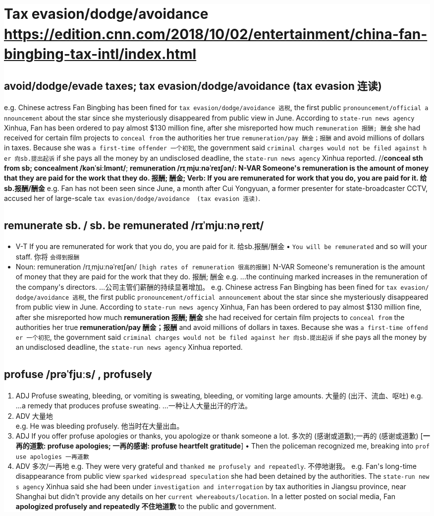 # Tax evasion/dodge/avoidance https://edition.cnn.com/2018/10/02/entertainment/china-fan-bingbing-tax-intl/index.html


## avoid/dodge/evade taxes;  tax evasion/dodge/avoidance  (tax evasion 连读)
e.g. Chinese actress Fan Bingbing has been fined for `tax evasion/dodge/avoidance 逃税`, the first public `pronouncement/official announcement` about the star since she mysteriously disappeared from public view in June.
According to `state-run news agency` Xinhua, Fan has been ordered to pay almost $130 million fine, after she misreported how much `remuneration 报酬; 酬金` she had received for certain film projects to `conceal from` the authorities her true `remuneration/pay 酬金；报酬` and avoid millions of dollars in taxes. Because she was `a first-time offender 一个初犯`, the government said `criminal charges would not be filed against her 向sb.提出起诉` if she pays all the money by an undisclosed deadline, the `state-run news agency` Xinhua reported.        //**conceal sth from sb; concealment /kənˈsiːlmənt/**; **remuneration /rɪˌmjuːnəˈreɪʃən/: N-VAR Someone's remuneration is the amount of money that they are paid for the work that they do. 报酬; 酬金; Verb: If you are remunerated for work that you do, you are paid for it. 给sb.报酬/酬金**
e.g. Fan has not been seen since June, a month after Cui Yongyuan, a former presenter for state-broadcaster CCTV, accused her of large-scale `tax evasion/dodge/avoidance  (tax evasion 连读)`.

## remunerate sb. / sb. be remunerated /rɪˈmjuːnəˌreɪt/
* V-T If you are remunerated for work that you do, you are paid for it. 给sb.报酬/酬金
•  `You will be remunerated` and so will your staff.  你将 `会得到报酬`
* Noun: remuneration /rɪˌmjuːnəˈreɪʃən/ ``[high rates of remuneration 很高的报酬]``
N-VAR Someone's remuneration is the amount of money that they are paid for the work that they do. 报酬; 酬金
e.g.  ...the continuing marked increases in the remuneration of the company's directors.  …公司主管们薪酬的持续显著增加。
e.g. Chinese actress Fan Bingbing has been fined for `tax evasion/dodge/avoidance 逃税`, the first public `pronouncement/official announcement` about the star since she mysteriously disappeared from public view in June.
According to `state-run news agency` Xinhua, Fan has been ordered to pay almost $130 million fine, after she misreported how much **remuneration 报酬; 酬金** she had received for certain film projects to `conceal from` the authorities her true **remuneration/pay 酬金；报酬** and avoid millions of dollars in taxes. Because she was `a first-time offender 一个初犯`, the government said `criminal charges would not be filed against her 向sb.提出起诉` if she pays all the money by an undisclosed deadline, the `state-run news agency` Xinhua reported.  

## profuse /prəˈfjuːs/ , profusely
1. ADJ Profuse sweating, bleeding, or vomiting is sweating, bleeding, or vomiting large amounts. 大量的 (出汗、流血、呕吐)
e.g. ...a remedy that produces profuse sweating.   …一种让人大量出汗的疗法。
2. ADV 大量地  
e.g.  He was bleeding profusely.   他当时在大量出血。
3. ADJ If you offer profuse apologies or thanks, you apologize or thank someone a lot. 多次的 (感谢或道歉);一再的 (感谢或道歉) [**一再的道歉: profuse apologies;  一再的感谢: profuse heartfelt gratitude**]
•  Then the policeman recognized me, breaking into `profuse apologies 一再道歉`
4. ADV 多次/一再地
e.g. They were very grateful and `thanked me profusely and repeatedly`. 不停地谢我。
e.g. Fan's long-time disappearance from public view `sparked widespread speculation` she had been detained by the authorities. The `state-run news agency` Xinhua said she had been under `investigation and interrogation` by tax authorities in Jiangsu province, near Shanghai but didn't provide any details on her `current whereabouts/location`. In a letter posted on social media, Fan **apologized profusely and repeatedly 不住地道歉** to the public and government.
